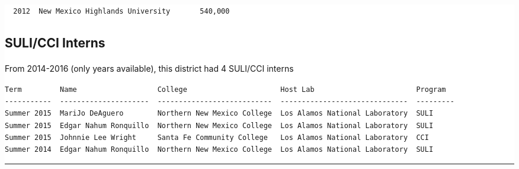 ```
  2012  New Mexico Highlands University       540,000
```
## SULI/CCI Interns
From 2014-2016 (only years available), this district had 4 SULI/CCI interns
```
Term         Name                   College                      Host Lab                        Program
-----------  ---------------------  ---------------------------  ------------------------------  ---------
Summer 2015  MariJo DeAguero        Northern New Mexico College  Los Alamos National Laboratory  SULI
Summer 2015  Edgar Nahum Ronquillo  Northern New Mexico College  Los Alamos National Laboratory  SULI
Summer 2015  Johnnie Lee Wright     Santa Fe Community College   Los Alamos National Laboratory  CCI
Summer 2014  Edgar Nahum Ronquillo  Northern New Mexico College  Los Alamos National Laboratory  SULI
```
---
